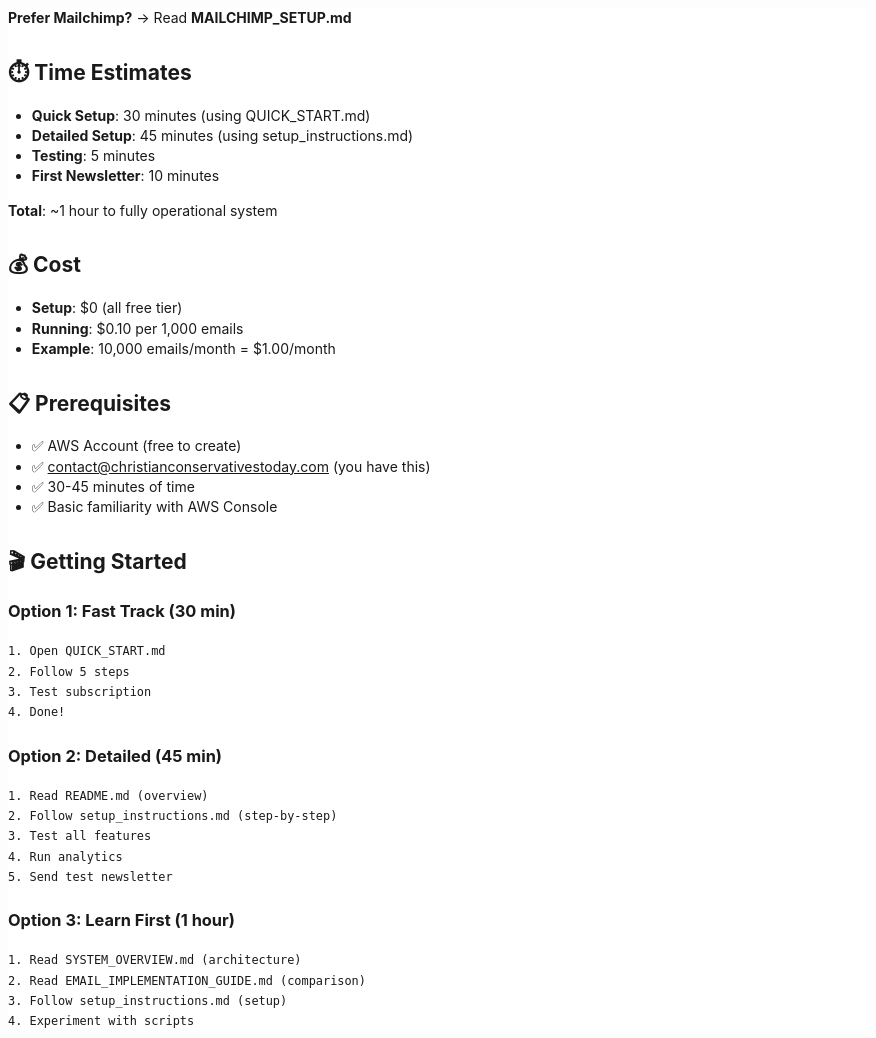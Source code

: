 **Prefer Mailchimp?**
→ Read **MAILCHIMP_SETUP.md**

## ⏱️ Time Estimates

- **Quick Setup**: 30 minutes (using QUICK_START.md)
- **Detailed Setup**: 45 minutes (using setup_instructions.md)
- **Testing**: 5 minutes
- **First Newsletter**: 10 minutes

**Total**: ~1 hour to fully operational system

## 💰 Cost

- **Setup**: $0 (all free tier)
- **Running**: $0.10 per 1,000 emails
- **Example**: 10,000 emails/month = $1.00/month

## 📋 Prerequisites

- ✅ AWS Account (free to create)
- ✅ contact@christianconservativestoday.com (you have this)
- ✅ 30-45 minutes of time
- ✅ Basic familiarity with AWS Console

## 🎬 Getting Started

### Option 1: Fast Track (30 min)
```
1. Open QUICK_START.md
2. Follow 5 steps
3. Test subscription
4. Done!
```

### Option 2: Detailed (45 min)
```
1. Read README.md (overview)
2. Follow setup_instructions.md (step-by-step)
3. Test all features
4. Run analytics
5. Send test newsletter
```

### Option 3: Learn First (1 hour)
```
1. Read SYSTEM_OVERVIEW.md (architecture)
2. Read EMAIL_IMPLEMENTATION_GUIDE.md (comparison)
3. Follow setup_instructions.md (setup)
4. Experiment with scripts
```
